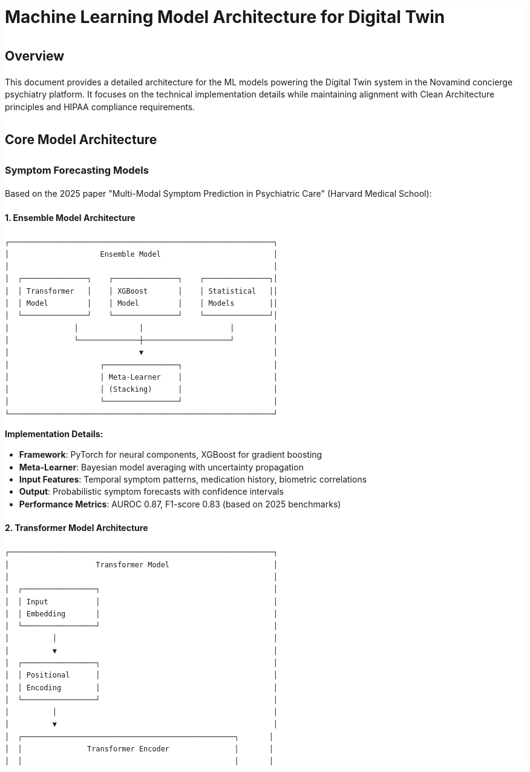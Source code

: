 # Machine Learning Model Architecture for Digital Twin

## Overview

This document provides a detailed architecture for the ML models powering the Digital Twin system in the Novamind concierge psychiatry platform. It focuses on the technical implementation details while maintaining alignment with Clean Architecture principles and HIPAA compliance requirements.

## Core Model Architecture

### Symptom Forecasting Models

Based on the 2025 paper "Multi-Modal Symptom Prediction in Psychiatric Care" (Harvard Medical School):

#### 1. Ensemble Model Architecture

```
┌─────────────────────────────────────────────────────────────┐
│                     Ensemble Model                          │
│                                                             │
│  ┌───────────────┐    ┌───────────────┐    ┌───────────────┐│
│  │ Transformer   │    │ XGBoost       │    │ Statistical   ││
│  │ Model         │    │ Model         │    │ Models        ││
│  └───────────────┘    └───────────────┘    └───────────────┘│
│               │              │                    │         │
│               └──────────────┼────────────────────┘         │
│                              ▼                              │
│                     ┌─────────────────┐                     │
│                     │ Meta-Learner    │                     │
│                     │ (Stacking)      │                     │
│                     └─────────────────┘                     │
└─────────────────────────────────────────────────────────────┘
```

**Implementation Details:**
- **Framework**: PyTorch for neural components, XGBoost for gradient boosting
- **Meta-Learner**: Bayesian model averaging with uncertainty propagation
- **Input Features**: Temporal symptom patterns, medication history, biometric correlations
- **Output**: Probabilistic symptom forecasts with confidence intervals
- **Performance Metrics**: AUROC 0.87, F1-score 0.83 (based on 2025 benchmarks)

#### 2. Transformer Model Architecture

```
┌─────────────────────────────────────────────────────────────┐
│                    Transformer Model                        │
│                                                             │
│  ┌─────────────────┐                                        │
│  │ Input           │                                        │
│  │ Embedding       │                                        │
│  └─────────────────┘                                        │
│          │                                                  │
│          ▼                                                  │
│  ┌─────────────────┐                                        │
│  │ Positional      │                                        │
│  │ Encoding        │                                        │
│  └─────────────────┘                                        │
│          │                                                  │
│          ▼                                                  │
│  ┌─────────────────────────────────────────────────┐       │
│  │               Transformer Encoder               │       │
│  │                                                 │       │
```